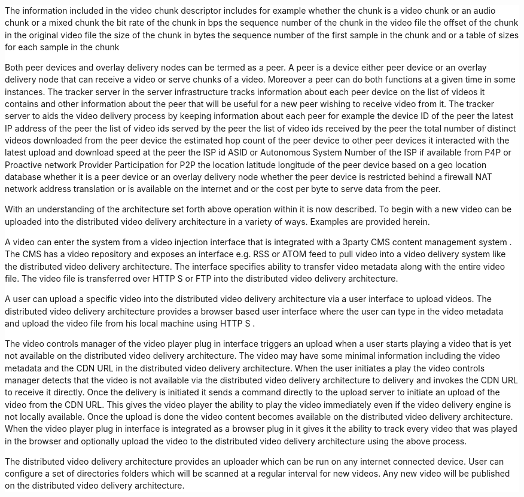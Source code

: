 The information included in the video chunk descriptor includes for example whether the chunk is a video chunk or an audio chunk or a mixed chunk the bit rate of the chunk in bps the sequence number of the chunk in the video file the offset of the chunk in the original video file the size of the chunk in bytes the sequence number of the first sample in the chunk and or a table of sizes for each sample in the chunk

Both peer devices and overlay delivery nodes can be termed as a peer. A peer is a device either peer device or an overlay delivery node that can receive a video or serve chunks of a video. Moreover a peer can do both functions at a given time in some instances. The tracker server in the server infrastructure tracks information about each peer device on the list of videos it contains and other information about the peer that will be useful for a new peer wishing to receive video from it. The tracker server to aids the video delivery process by keeping information about each peer for example the device ID of the peer the latest IP address of the peer the list of video ids served by the peer the list of video ids received by the peer the total number of distinct videos downloaded from the peer device the estimated hop count of the peer device to other peer devices it interacted with the latest upload and download speed at the peer the ISP id ASID or Autonomous System Number of the ISP if available from P4P or Proactive network Provider Participation for P2P the location latitude longitude of the peer device based on a geo location database whether it is a peer device or an overlay delivery node whether the peer device is restricted behind a firewall NAT network address translation or is available on the internet and or the cost per byte to serve data from the peer.

With an understanding of the architecture set forth above operation within it is now described. To begin with a new video can be uploaded into the distributed video delivery architecture in a variety of ways. Examples are provided herein.

A video can enter the system from a video injection interface that is integrated with a 3party CMS content management system . The CMS has a video repository and exposes an interface e.g. RSS or ATOM feed to pull video into a video delivery system like the distributed video delivery architecture. The interface specifies ability to transfer video metadata along with the entire video file. The video file is transferred over HTTP S or FTP into the distributed video delivery architecture.

A user can upload a specific video into the distributed video delivery architecture via a user interface to upload videos. The distributed video delivery architecture provides a browser based user interface where the user can type in the video metadata and upload the video file from his local machine using HTTP S .

The video controls manager of the video player plug in interface triggers an upload when a user starts playing a video that is yet not available on the distributed video delivery architecture. The video may have some minimal information including the video metadata and the CDN URL in the distributed video delivery architecture. When the user initiates a play the video controls manager detects that the video is not available via the distributed video delivery architecture to delivery and invokes the CDN URL to receive it directly. Once the delivery is initiated it sends a command directly to the upload server to initiate an upload of the video from the CDN URL. This gives the video player the ability to play the video immediately even if the video delivery engine is not locally available. Once the upload is done the video content becomes available on the distributed video delivery architecture. When the video player plug in interface is integrated as a browser plug in it gives it the ability to track every video that was played in the browser and optionally upload the video to the distributed video delivery architecture using the above process.

The distributed video delivery architecture provides an uploader which can be run on any internet connected device. User can configure a set of directories folders which will be scanned at a regular interval for new videos. Any new video will be published on the distributed video delivery architecture.
